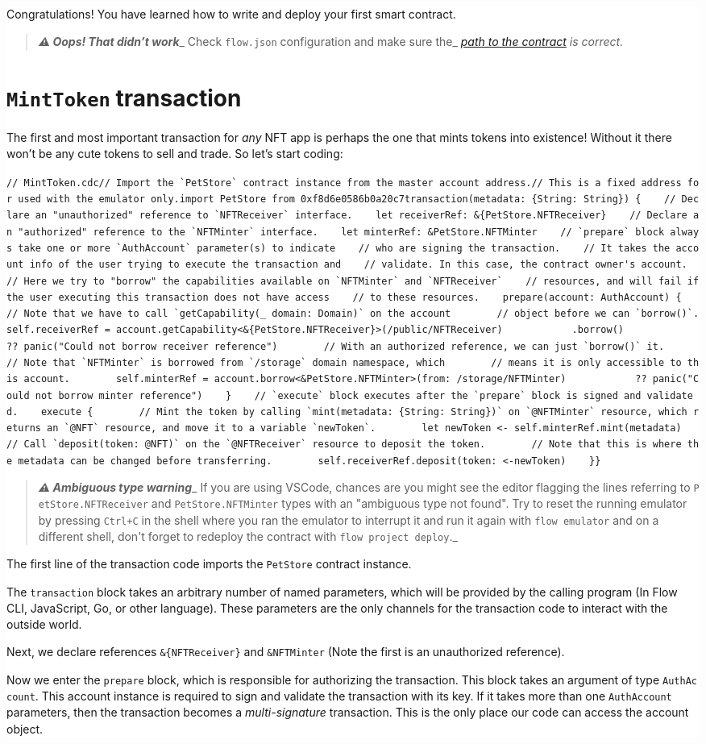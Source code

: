 
Congratulations! You have learned how to write and deploy your first smart contract.

> **_⚠️ Oops! That didn’t work_**\_
> Check `flow.json` configuration and make sure the\_ [_path to the contract_](https://dev.to/pancy/building-a-flow-nft-pet-store-part-1-4bn9#project-structure) _is correct._

`MintToken` transaction
=======================

The first and most important transaction for _any_ NFT app is perhaps the one that mints tokens into existence! Without it there won’t be any cute tokens to sell and trade. So let’s start coding:

    // MintToken.cdc// Import the `PetStore` contract instance from the master account address.// This is a fixed address for used with the emulator only.import PetStore from 0xf8d6e0586b0a20c7transaction(metadata: {String: String}) {    // Declare an "unauthorized" reference to `NFTReceiver` interface.    let receiverRef: &{PetStore.NFTReceiver}    // Declare an "authorized" reference to the `NFTMinter` interface.    let minterRef: &PetStore.NFTMinter    // `prepare` block always take one or more `AuthAccount` parameter(s) to indicate    // who are signing the transaction.    // It takes the account info of the user trying to execute the transaction and    // validate. In this case, the contract owner's account.    // Here we try to "borrow" the capabilities available on `NFTMinter` and `NFTReceiver`    // resources, and will fail if the user executing this transaction does not have access    // to these resources.    prepare(account: AuthAccount) {        // Note that we have to call `getCapability(_ domain: Domain)` on the account        // object before we can `borrow()`.        self.receiverRef = account.getCapability<&{PetStore.NFTReceiver}>(/public/NFTReceiver)            .borrow()            ?? panic("Could not borrow receiver reference")        // With an authorized reference, we can just `borrow()` it.        // Note that `NFTMinter` is borrowed from `/storage` domain namespace, which        // means it is only accessible to this account.        self.minterRef = account.borrow<&PetStore.NFTMinter>(from: /storage/NFTMinter)            ?? panic("Could not borrow minter reference")    }    // `execute` block executes after the `prepare` block is signed and validated.    execute {        // Mint the token by calling `mint(metadata: {String: String})` on `@NFTMinter` resource, which returns an `@NFT` resource, and move it to a variable `newToken`.        let newToken <- self.minterRef.mint(metadata)        // Call `deposit(token: @NFT)` on the `@NFTReceiver` resource to deposit the token.        // Note that this is where the metadata can be changed before transferring.        self.receiverRef.deposit(token: <-newToken)    }}


> **_⚠️ Ambiguous type warning_**\_
> If you are using VSCode, chances are you might see the editor flagging the
> lines referring to `PetStore.NFTReceiver` and `PetStore.NFTMinter` types
> with an "ambiguous type not found". Try to reset the running emulator
> by pressing `Ctrl+C` in the shell where you ran the emulator to interrupt it
> and run it again with `flow emulator` and on a different shell, don't forget
> to redeploy the contract with `flow project deploy`.\_

The first line of the transaction code imports the `PetStore` contract instance.

The `transaction` block takes an arbitrary number of named parameters, which will be provided by the calling program (In Flow CLI, JavaScript, Go, or other language). These parameters are the only channels for the transaction code to interact with the outside world.

Next, we declare references `&{NFTReceiver}` and `&NFTMinter` (Note the first is an unauthorized reference).

Now we enter the `prepare` block, which is responsible for authorizing the transaction. This block takes an argument of type `AuthAccount`. This account instance is required to sign and validate the transaction with its key. If it takes more than one `AuthAccount` parameters, then the transaction becomes a _multi-signature_ transaction. This is the only place our code can access the account object.
